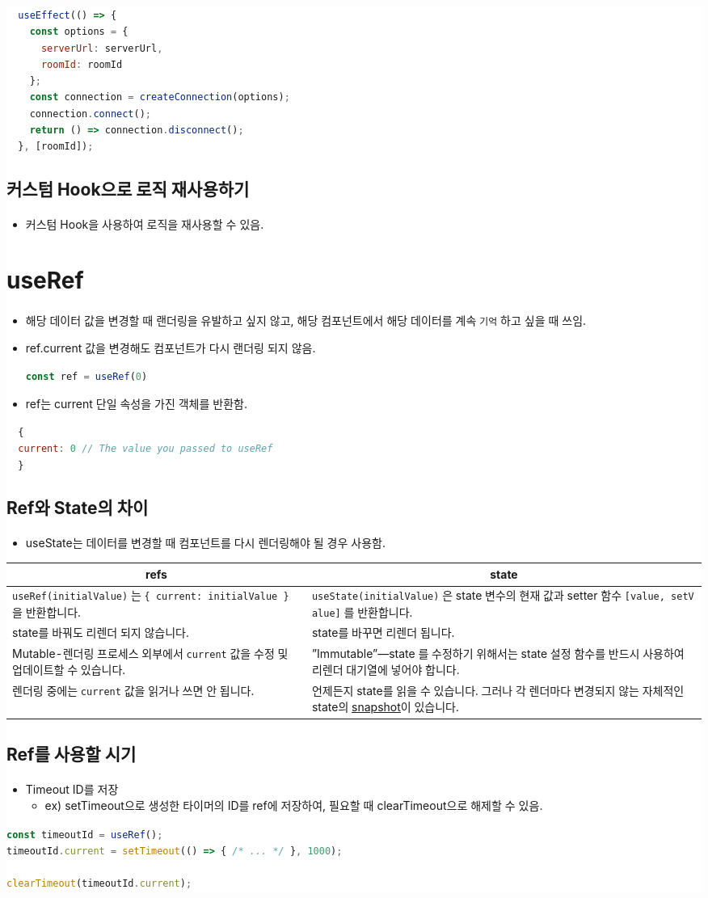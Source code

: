 
```jsx
  useEffect(() => {
    const options = {
      serverUrl: serverUrl,
      roomId: roomId
    };
    const connection = createConnection(options);
    connection.connect();
    return () => connection.disconnect();
  }, [roomId]);
```

## 커스텀 Hook으로 로직 재사용하기
- 커스텀 Hook을 사용하여 로직을 재사용할 수 있음.


# useRef
- 해당 데이터 값을 변경할 때 랜더링을 유발하고 싶지 않고, 해당 컴포넌트에서 해당 데이터를 계속 `기억` 하고 싶을 때 쓰임.
- ref.current 값을 변경해도 컴포넌트가 다시 랜더링 되지 않음.

  ```jsx
  const ref = useRef(0)
  ```
- ref는 current 단일 속성을 가진 객체를 반환함.
```js
  { 
  current: 0 // The value you passed to useRef
  }
```

## Ref와 State의 차이
- useState는 데이터를 변경할 때 컴포넌트를 다시 렌더링해야 될 경우 사용함.


|refs|state|
|---|---|
|`useRef(initialValue)` 는 `{ current: initialValue }` 을 반환합니다.|`useState(initialValue)` 은 state 변수의 현재 값과 setter 함수 `[value, setValue]` 를 반환합니다.|
|state를 바꿔도 리렌더 되지 않습니다.|state를 바꾸면 리렌더 됩니다.|
|Mutable-렌더링 프로세스 외부에서 `current` 값을 수정 및 업데이트할 수 있습니다.|”Immutable”—state 를 수정하기 위해서는 state 설정 함수를 반드시 사용하여 리렌더 대기열에 넣어야 합니다.|
|렌더링 중에는 `current` 값을 읽거나 쓰면 안 됩니다.|언제든지 state를 읽을 수 있습니다. 그러나 각 렌더마다 변경되지 않는 자체적인 state의 [snapshot](https://ko.react.dev/learn/state-as-a-snapshot)이 있습니다.|


## Ref를 사용할 시기
- Timeout ID를 저장  
  - ex) setTimeout으로 생성한 타이머의 ID를 ref에 저장하여, 필요할 때 clearTimeout으로 해제할 수 있음.
```jsx
const timeoutId = useRef();
timeoutId.current = setTimeout(() => { /* ... */ }, 1000);

clearTimeout(timeoutId.current);
```
